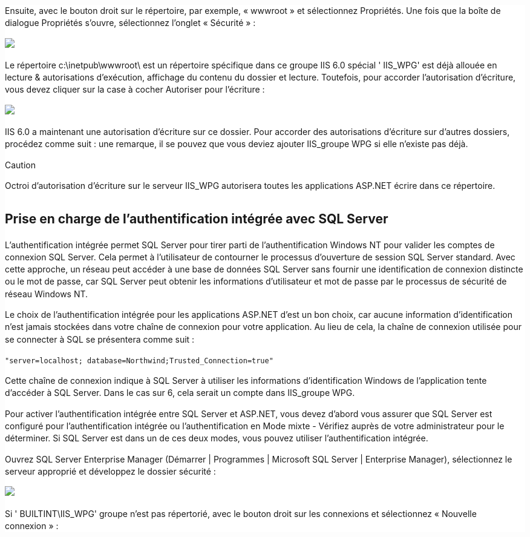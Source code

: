 Ensuite, avec le bouton droit sur le répertoire, par exemple, « wwwroot » et sélectionnez Propriétés. Une fois que la boîte de dialogue Propriétés s’ouvre, sélectionnez l’onglet « Sécurité » :

![](aspnet-and-iis6/_static/image20.jpg)

Le répertoire c:\inetpub\wwwroot\ est un répertoire spécifique dans ce groupe IIS 6.0 spécial ' IIS\_WPG' est déjà allouée en lecture &amp; autorisations d’exécution, affichage du contenu du dossier et lecture. Toutefois, pour accorder l’autorisation d’écriture, vous devez cliquer sur la case à cocher Autoriser pour l’écriture :

![](aspnet-and-iis6/_static/image21.jpg)

IIS 6.0 a maintenant une autorisation d’écriture sur ce dossier. Pour accorder des autorisations d’écriture sur d’autres dossiers, procédez comme suit : une remarque, il se pouvez que vous deviez ajouter IIS\_groupe WPG si elle n’existe pas déjà.

> [!CAUTION]
> Octroi d’autorisation d’écriture sur le serveur IIS\_WPG autorisera toutes les applications ASP.NET écrire dans ce répertoire.

## <a name="supporting-integrated-authentication-with-sql-server"></a>Prise en charge de l’authentification intégrée avec SQL Server

L’authentification intégrée permet SQL Server pour tirer parti de l’authentification Windows NT pour valider les comptes de connexion SQL Server. Cela permet à l’utilisateur de contourner le processus d’ouverture de session SQL Server standard. Avec cette approche, un réseau peut accéder à une base de données SQL Server sans fournir une identification de connexion distincte ou le mot de passe, car SQL Server peut obtenir les informations d’utilisateur et mot de passe par le processus de sécurité de réseau Windows NT.

Le choix de l’authentification intégrée pour les applications ASP.NET d’est un bon choix, car aucune information d’identification n’est jamais stockées dans votre chaîne de connexion pour votre application. Au lieu de cela, la chaîne de connexion utilisée pour se connecter à SQL se présentera comme suit :

`"server=localhost; database=Northwind;Trusted_Connection=true"`

Cette chaîne de connexion indique à SQL Server à utiliser les informations d’identification Windows de l’application tente d’accéder à SQL Server. Dans le cas sur 6, cela serait un compte dans IIS\_groupe WPG.

Pour activer l’authentification intégrée entre SQL Server et ASP.NET, vous devez d’abord vous assurer que SQL Server est configuré pour l’authentification intégrée ou l’authentification en Mode mixte - Vérifiez auprès de votre administrateur pour le déterminer. Si SQL Server est dans un de ces deux modes, vous pouvez utiliser l’authentification intégrée.

Ouvrez SQL Server Enterprise Manager (Démarrer | Programmes | Microsoft SQL Server | Enterprise Manager), sélectionnez le serveur approprié et développez le dossier sécurité :

![](aspnet-and-iis6/_static/image22.jpg)

Si ' BUILTINT\IIS\_WPG' groupe n’est pas répertorié, avec le bouton droit sur les connexions et sélectionnez « Nouvelle connexion » :
